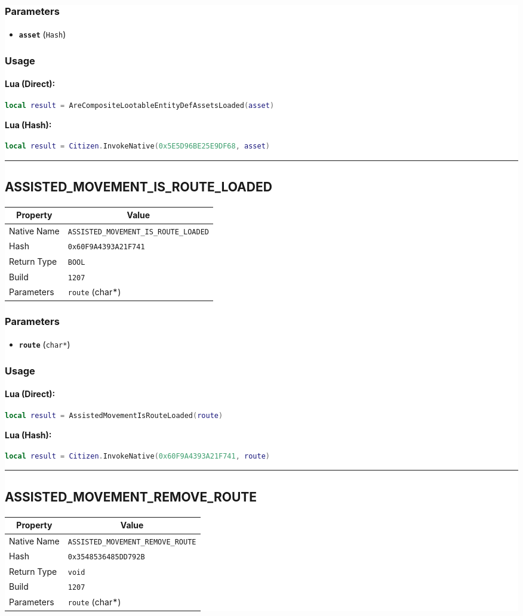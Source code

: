 ### Parameters

- **`asset`** (`Hash`)

### Usage

**Lua (Direct):**
```lua
local result = AreCompositeLootableEntityDefAssetsLoaded(asset)
```

**Lua (Hash):**
```lua
local result = Citizen.InvokeNative(0x5E5D96BE25E9DF68, asset)
```


---

## ASSISTED_MOVEMENT_IS_ROUTE_LOADED

| Property | Value |
|----------|-------|
| Native Name | `ASSISTED_MOVEMENT_IS_ROUTE_LOADED` |
| Hash | `0x60F9A4393A21F741` |
| Return Type | `BOOL` |
| Build | `1207` |
| Parameters | `route` (char*) |

### Parameters

- **`route`** (`char*`)

### Usage

**Lua (Direct):**
```lua
local result = AssistedMovementIsRouteLoaded(route)
```

**Lua (Hash):**
```lua
local result = Citizen.InvokeNative(0x60F9A4393A21F741, route)
```


---

## ASSISTED_MOVEMENT_REMOVE_ROUTE

| Property | Value |
|----------|-------|
| Native Name | `ASSISTED_MOVEMENT_REMOVE_ROUTE` |
| Hash | `0x3548536485DD792B` |
| Return Type | `void` |
| Build | `1207` |
| Parameters | `route` (char*) |
